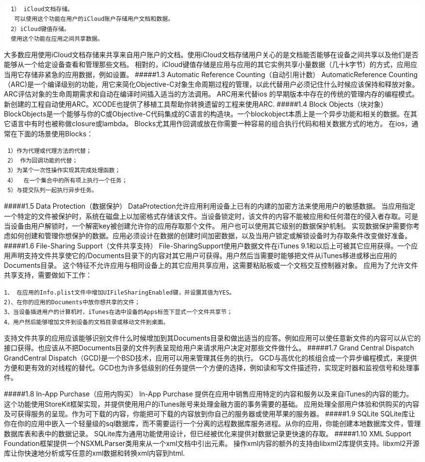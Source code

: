       1） iCloud文档存储。
       可以使用这个功能在用户的iCloud账户存储用户文档和数据。
      2）iCloud键值存储。
      使用这个功能在应用之间共享数据。
大多数应用使用iCloud文档存储来共享来自用户账户的文档。使用iCloud文档存储用户关心的是文档能否能够在设备之间共享以及他们是否能够从一个给定设备查看和管理那些文档。
相對的，iCloud键值存储是应用与应用的其它实例共享小量数据（几十k字节）的方式，应用应当用它存储非紧急的应用数据，例如设置。
#####1.3 Automatic Reference Counting（自动引用计数）
AutomaticReference Counting（ARC)是一个编译级别的功能，用它来简化Objective-C对象生命周期过程的管理，以此代替用户必须记住什么时候应该保持和释放对象。
ARC评估对象的生命周期需求和自动在编译时间插入适当的方法调用。
ARC用来代替ios 的早期版本中存在的传统的管理内存的编程模式。
新创建的工程自动使用ARC。XCODE也提供了移植工具帮助你转换遗留的工程来使用ARC.
#####1.4 Block Objects（块对象）
BlockObjects是一个能够与你的C或Objective-C代码集成的C语言的构造块。一个blockobject本质上是一个异步功能和相关的数据。在其它语言中有时也被称做closure或lambda。
Blocks尤其用作回调或放在你需要一种容易的组合执行代码和相关数据方式的地方。
在ios，通常在下面的场景使用Blocks：

     1）作为代理或代理方法的代替；
     2） 作为回调功能的代替；
     3）为某个一次性操作实现其完成处理函数；
     4）  在一个集合中的所有项上执行一个任务；
     5）与提交队列一起执行异步任务。
#####1.5 Data Protection（数据保护）
DataProtection允许应用利用设备上已有的内建的加密方法来使用用户的敏感数据。
当应用指定一个特定的文件被保护时，系统在磁盘上以加密格式存储该文件。当设备锁定时，该文件的内容不能被应用和任何潜在的侵入者存取。可是当设备由用户解锁时，一个解密key被创建允许你的应用存取那个文件。
用户也可以使用其它级别的数据保护机制。
实现数据保护需要你考虑如何创建和管理你想保护的数据。应用必须设计在数据的创建时间加密数据，以及当用户锁定或解锁设备时为存取条件改变做好准备。
#####1.6 File-Sharing Support（文件共享支持）
File-SharingSupport使用户数据文件在iTunes 9.1和以后上可被其它应用获得。一个应用声明支持文件共享使它的/Documents目录下的内容对其它用户可获得。用户然后当需要时能够把文件从iTunes移进或移出应用的Documents目录。
这个特征不允许应用与相同设备上的其它应用共享应用，这需要粘贴板或一个文档交互控制器对象。
应用为了允许文件共享支持，需要做如下工作：

    1、 在应用的Info.plist文件中增加UIFileSharingEnabled键，并设置其值为YES。
    2)、在你的应用的Documents中放你想共享的文件；
    3、当设备插进用户的计算机时，iTunes在选中设备的Apps标签下显式一个文件共享节；
    4、用户然后能够增加文件到设备的文档目录或移动文件到桌面。
支持文件共享的应用应该能够识别文件什么时候增加到其Documents目录和做出适当的应答。例如应用可以使任意新文件的内容可以从它的接口获得。也应该从不把Documents目录的文件列表呈现给用户来请求用户决定对那些文件做什么。
#####1.7 Grand Central Dispatch
  GrandCentral Dispatch（GCD)是一个BSD技术，应用可以用来管理其任务的执行。
  GCD与高优化的核组合成一个异步编程模式，来提供方便和更有效的对线程的替代。GCD也为许多低级别的任务提供一个方便的选择，例如读和写文件描述符，实现定时器和监视信号和处理事件。

#####1.8 In-App Purchase（应用内购买）
  In-App Purchase 提供在应用中销售应用特定的内容和服务以及来自iTunes的内容的能力。
   这个功能使用StoreKit框架实现，并提供使用用户的iTunes账号来处理金融方面的事务需要的基础。
 应用处理全部用户体验和供购买的内容及可获得服务的呈现。作为可下载的内容，你能把可下载的内容放到你自己的服务器或使用苹果的服务器。
#####1.9 SQLite
   SQLite库让你在你的应用中嵌入一个轻量级的sql数据库，而不需要运行一个分离的远程数据库服务进程。从你的应用，你能创建本地数据库文件，管理数据库表和表中的数据记录。
  SQLite库为通用功能使用设计，但已经被优化来提供对数据记录更快速的存取。
#####1.10 XML Support
   Foundation框架提供一个NSXMLParser类用来从一个xml文档中引出元素。
  操作xml内容的额外的支持由libxml2库提供支持。libxml2开源库让你快速地分析或写任意的xml数据和转换xml内容到html.
